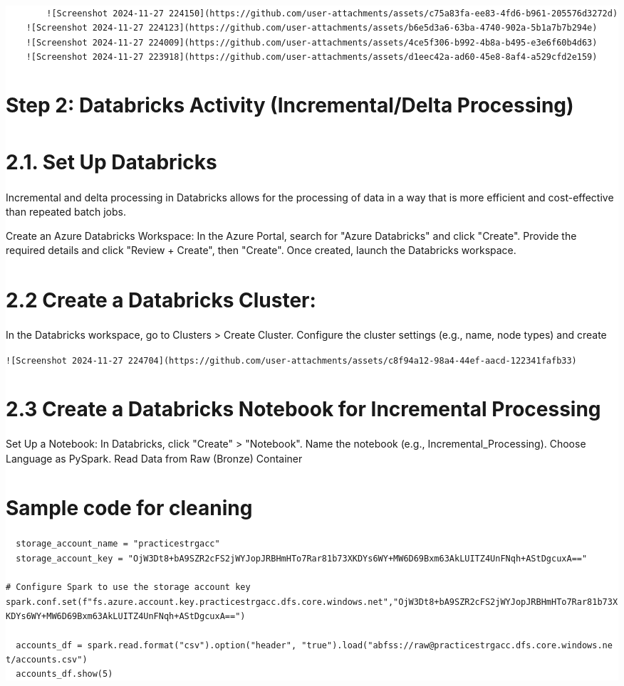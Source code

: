    	        ![Screenshot 2024-11-27 224150](https://github.com/user-attachments/assets/c75a83fa-ee83-4fd6-b961-205576d3272d)
		![Screenshot 2024-11-27 224123](https://github.com/user-attachments/assets/b6e5d3a6-63ba-4740-902a-5b1a7b7b294e)
		![Screenshot 2024-11-27 224009](https://github.com/user-attachments/assets/4ce5f306-b992-4b8a-b495-e3e6f60b4d63)
		![Screenshot 2024-11-27 223918](https://github.com/user-attachments/assets/d1eec42a-ad60-45e8-8af4-a529cfd2e159)

  

# Step 2: Databricks Activity (Incremental/Delta Processing)
# 2.1. Set Up Databricks
Incremental and delta processing in Databricks allows for the processing of data in a way that is more efficient and cost-effective than repeated batch jobs.

Create an Azure Databricks Workspace:
In the Azure Portal, search for "Azure Databricks" and click "Create".
Provide the required details and click "Review + Create", then "Create".
Once created, launch the Databricks workspace.

# 2.2 Create a Databricks Cluster:
In the Databricks workspace, go to Clusters > Create Cluster.
Configure the cluster settings (e.g., name, node types) and create
  
	![Screenshot 2024-11-27 224704](https://github.com/user-attachments/assets/c8f94a12-98a4-44ef-aacd-122341fafb33)

    
# 2.3 Create a Databricks Notebook for Incremental Processing
Set Up a Notebook:
In Databricks, click "Create" > "Notebook".
Name the notebook (e.g., Incremental_Processing).
Choose Language as PySpark.
Read Data from Raw (Bronze) Container

# Sample code for cleaning
      storage_account_name = "practicestrgacc"
      storage_account_key = "OjW3Dt8+bA9SZR2cFS2jWYJopJRBHmHTo7Rar81b73XKDYs6WY+MW6D69Bxm63AkLUITZ4UnFNqh+AStDgcuxA=="
        
    # Configure Spark to use the storage account key
    spark.conf.set(f"fs.azure.account.key.practicestrgacc.dfs.core.windows.net","OjW3Dt8+bA9SZR2cFS2jWYJopJRBHmHTo7Rar81b73XKDYs6WY+MW6D69Bxm63AkLUITZ4UnFNqh+AStDgcuxA==")

      accounts_df = spark.read.format("csv").option("header", "true").load("abfss://raw@practicestrgacc.dfs.core.windows.net/accounts.csv")
      accounts_df.show(5)
